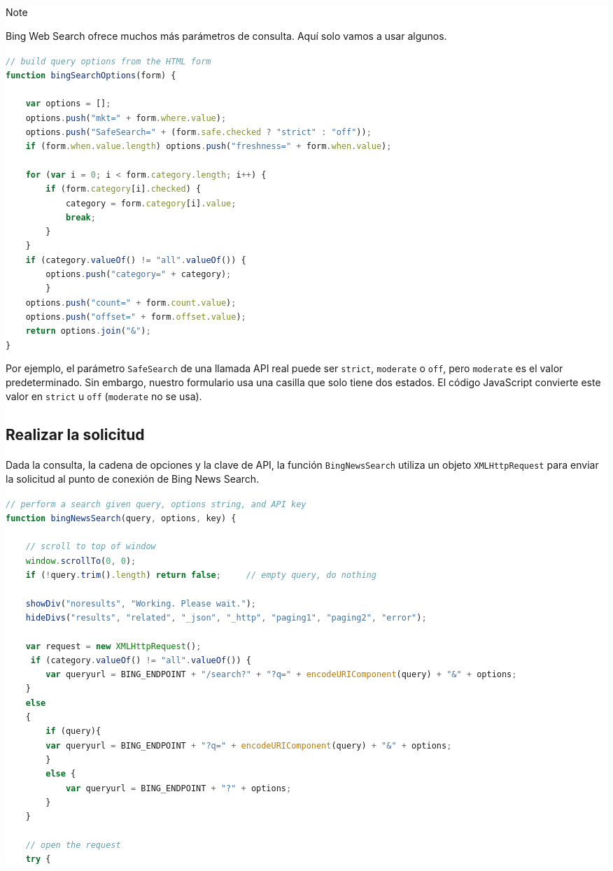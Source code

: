 > [!NOTE]
> Bing Web Search ofrece muchos más parámetros de consulta. Aquí solo vamos a usar algunos.

``` javascript
// build query options from the HTML form
function bingSearchOptions(form) {

    var options = [];
    options.push("mkt=" + form.where.value);
    options.push("SafeSearch=" + (form.safe.checked ? "strict" : "off"));
    if (form.when.value.length) options.push("freshness=" + form.when.value);

    for (var i = 0; i < form.category.length; i++) {
        if (form.category[i].checked) {
            category = form.category[i].value;
            break;
        }
    }
    if (category.valueOf() != "all".valueOf()) { 
        options.push("category=" + category); 
        }
    options.push("count=" + form.count.value);
    options.push("offset=" + form.offset.value);
    return options.join("&");
}
```

Por ejemplo, el parámetro `SafeSearch` de una llamada API real puede ser `strict`, `moderate` o `off`, pero `moderate` es el valor predeterminado. Sin embargo, nuestro formulario usa una casilla que solo tiene dos estados. El código JavaScript convierte este valor en `strict` u `off` (`moderate` no se usa).

## <a name="performing-the-request"></a>Realizar la solicitud
Dada la consulta, la cadena de opciones y la clave de API, la función `BingNewsSearch` utiliza un objeto `XMLHttpRequest` para enviar la solicitud al punto de conexión de Bing News Search.

```javascript
// perform a search given query, options string, and API key
function bingNewsSearch(query, options, key) {

    // scroll to top of window
    window.scrollTo(0, 0);
    if (!query.trim().length) return false;     // empty query, do nothing

    showDiv("noresults", "Working. Please wait.");
    hideDivs("results", "related", "_json", "_http", "paging1", "paging2", "error");

    var request = new XMLHttpRequest();
     if (category.valueOf() != "all".valueOf()) {
        var queryurl = BING_ENDPOINT + "/search?" + "?q=" + encodeURIComponent(query) + "&" + options;
    }
    else
    {
        if (query){
        var queryurl = BING_ENDPOINT + "?q=" + encodeURIComponent(query) + "&" + options;
        }
        else {
            var queryurl = BING_ENDPOINT + "?" + options;
        }
    }

    // open the request
    try {
```